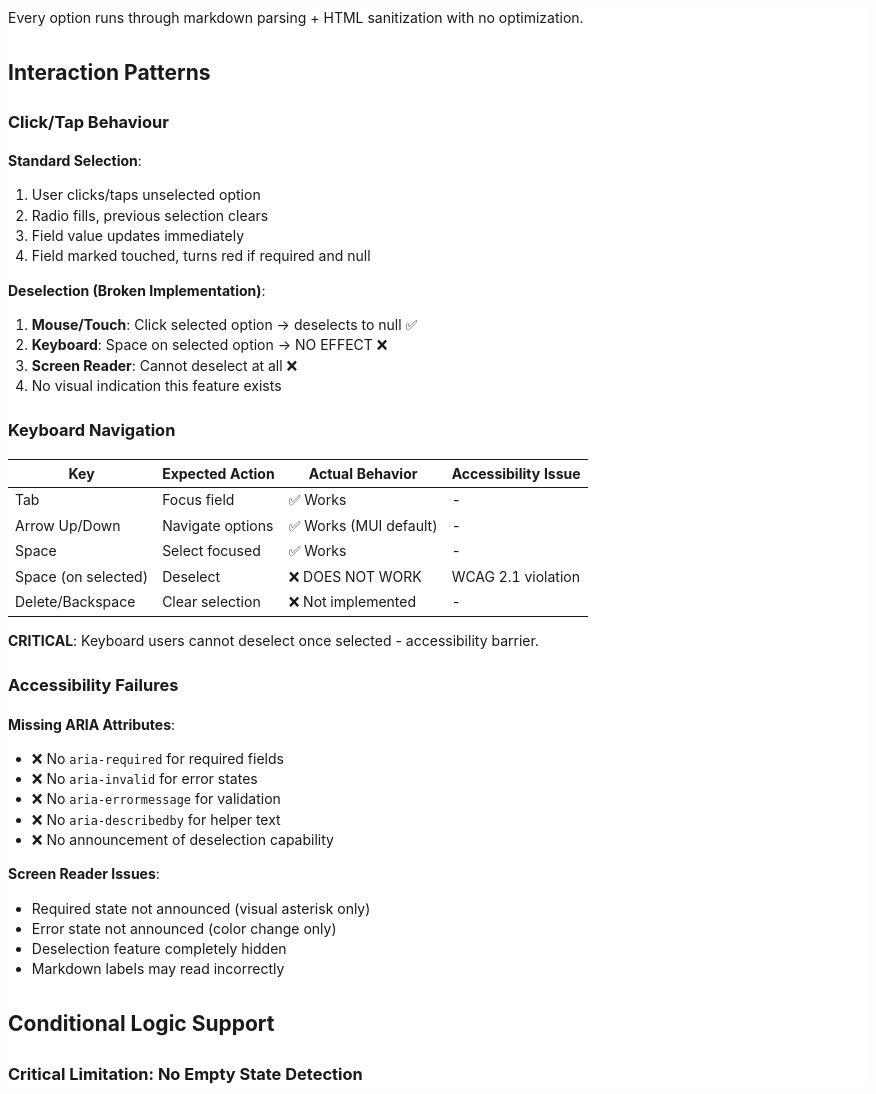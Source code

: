 Every option runs through markdown parsing + HTML sanitization with no optimization.

## Interaction Patterns

### Click/Tap Behaviour

**Standard Selection**:
1. User clicks/taps unselected option
2. Radio fills, previous selection clears
3. Field value updates immediately
4. Field marked touched, turns red if required and null

**Deselection (Broken Implementation)**:
1. **Mouse/Touch**: Click selected option → deselects to null ✅
2. **Keyboard**: Space on selected option → NO EFFECT ❌
3. **Screen Reader**: Cannot deselect at all ❌
4. No visual indication this feature exists

### Keyboard Navigation

| Key | Expected Action | Actual Behavior | Accessibility Issue |
|-----|-----------------|-----------------|---------------------|
| Tab | Focus field | ✅ Works | - |
| Arrow Up/Down | Navigate options | ✅ Works (MUI default) | - |
| Space | Select focused | ✅ Works | - |
| Space (on selected) | Deselect | ❌ DOES NOT WORK | WCAG 2.1 violation |
| Delete/Backspace | Clear selection | ❌ Not implemented | - |

**CRITICAL**: Keyboard users cannot deselect once selected - accessibility barrier.

### Accessibility Failures

**Missing ARIA Attributes**:
- ❌ No `aria-required` for required fields
- ❌ No `aria-invalid` for error states
- ❌ No `aria-errormessage` for validation
- ❌ No `aria-describedby` for helper text
- ❌ No announcement of deselection capability

**Screen Reader Issues**:
- Required state not announced (visual asterisk only)
- Error state not announced (color change only)
- Deselection feature completely hidden
- Markdown labels may read incorrectly

## Conditional Logic Support

### Critical Limitation: No Empty State Detection
